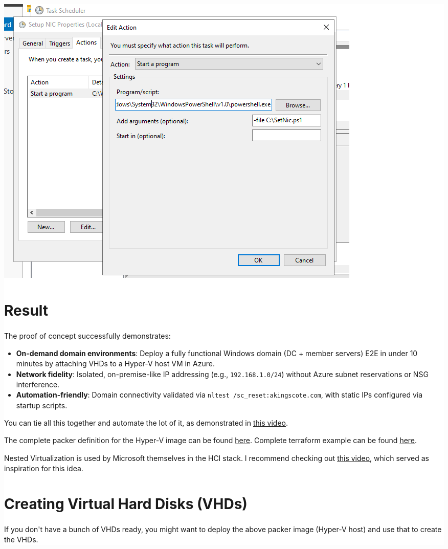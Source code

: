 ![](../images/nested-vms/setNIC.png)

# Result
The proof of concept successfully demonstrates:

- **On-demand domain environments**: Deploy a fully functional Windows domain (DC + member servers) E2E in under 10 minutes by attaching VHDs to a Hyper-V host VM in Azure.
- **Network fidelity**: Isolated, on-premise-like IP addressing (e.g., `192.168.1.0/24`) without Azure subnet reservations or NSG interference.
- **Automation-friendly**: Domain connectivity validated via `nltest /sc_reset:akingscote.com`, with static IPs configured via startup scripts.

You can tie all this together and automate the lot of it, as demonstrated in [this video](https://youtu.be/D6Jf8D_AHtg).

The complete packer definition for the Hyper-V image can be found [here](https://github.com/akingscote/msft-azure-nested-virtualization-windows-domain/blob/main/hyperVWindowsServer2025/hyperVWindowsServer2025.pkr.hcl).
Complete terraform example can be found [here](https://github.com/akingscote/msft-azure-nested-virtualization-windows-domain/tree/main/range).

Nested Virtualization is used by Microsoft themselves in the HCI stack. I recommend checking out [this video](https://www.youtube.com/watch?v=GwaP9b1N3mU), which served as inspiration for this idea.

# Creating Virtual Hard Disks (VHDs)
If you don't have a bunch of VHDs ready, you might want to deploy the above packer image (Hyper-V host) and use that to create the VHDs.
